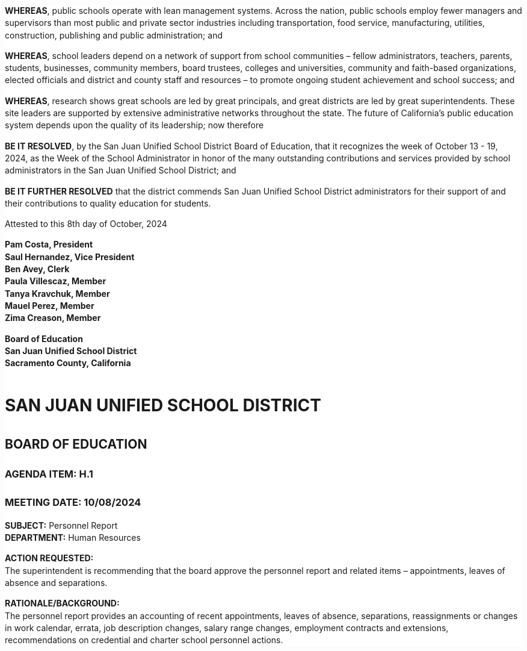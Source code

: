 **WHEREAS**, public schools operate with lean management systems. Across the nation, public schools employ fewer managers and supervisors than most public and private sector industries including transportation, food service, manufacturing, utilities, construction, publishing and public administration; and  

**WHEREAS**, school leaders depend on a network of support from school communities – fellow administrators, teachers, parents, students, businesses, community members, board trustees, colleges and universities, community and faith-based organizations, elected officials and district and county staff and resources – to promote ongoing student achievement and school success; and  

**WHEREAS**, research shows great schools are led by great principals, and great districts are led by great superintendents. These site leaders are supported by extensive administrative networks throughout the state. The future of California’s public education system depends upon the quality of its leadership; now therefore  

**BE IT RESOLVED**, by the San Juan Unified School District Board of Education, that it recognizes the week of October 13 - 19, 2024, as the Week of the School Administrator in honor of the many outstanding contributions and services provided by school administrators in the San Juan Unified School District; and  

**BE IT FURTHER RESOLVED** that the district commends San Juan Unified School District administrators for their support of and their contributions to quality education for students.  

Attested to this 8th day of October, 2024  

**Pam Costa, President**  
**Saul Hernandez, Vice President**  
**Ben Avey, Clerk**  
**Paula Villescaz, Member**  
**Tanya Kravchuk, Member**  
**Mauel Perez, Member**  
**Zima Creason, Member**  

**Board of Education**  
**San Juan Unified School District**  
**Sacramento County, California**  

# SAN JUAN UNIFIED SCHOOL DISTRICT  
## BOARD OF EDUCATION  

### AGENDA ITEM: H.1  
### MEETING DATE: 10/08/2024  

**SUBJECT:** Personnel Report  
**DEPARTMENT:** Human Resources  

**ACTION REQUESTED:**  
The superintendent is recommending that the board approve the personnel report and related items – appointments, leaves of absence and separations.  

**RATIONALE/BACKGROUND:**  
The personnel report provides an accounting of recent appointments, leaves of absence, separations, reassignments or changes in work calendar, errata, job description changes, salary range changes, employment contracts and extensions, recommendations on credential and charter school personnel actions.  
